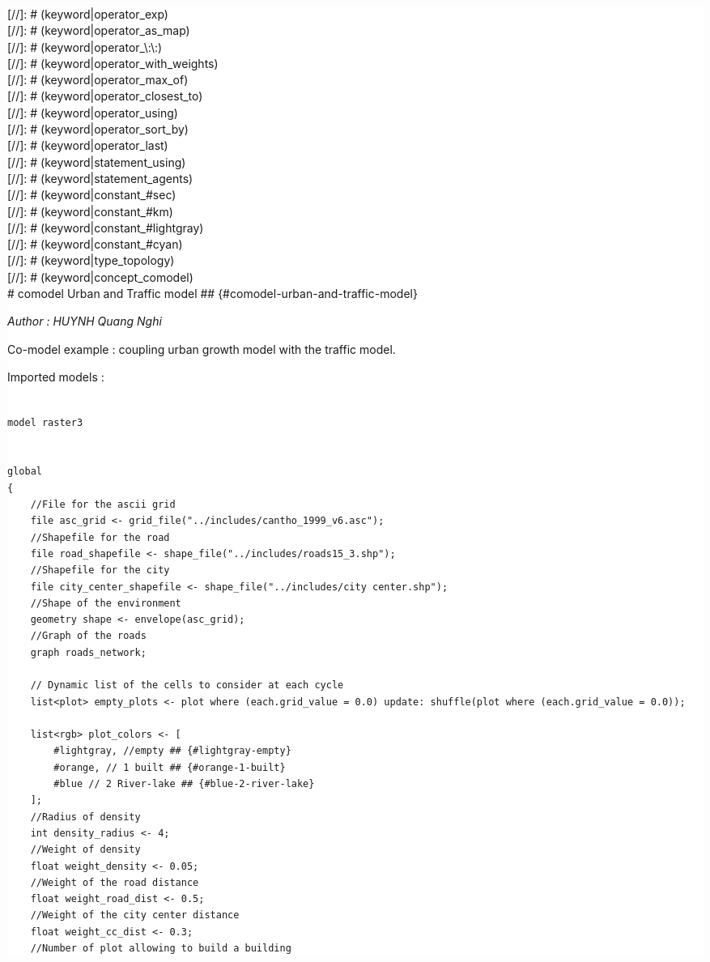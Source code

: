 [//]: # (keyword|operator_rnd_color)
<div class='gama-keyword-style' id ='314_0_459_operator-rnd-color'></div>
[//]: # (keyword|operator_exp)
<div class='gama-keyword-style' id ='314_1_284_operator-exp'></div>
[//]: # (keyword|operator_as_map)
<div class='gama-keyword-style' id ='314_2_192_operator-as-map'></div>
[//]: # (keyword|operator_\:\:)
<div class='gama-keyword-style' id ='314_3_133_operator-----'></div>
[//]: # (keyword|operator_with_weights)
<div class='gama-keyword-style' id ='314_4_559_operator-with-weights'></div>
[//]: # (keyword|operator_max_of)
<div class='gama-keyword-style' id ='314_5_386_operator-max-of'></div>
[//]: # (keyword|operator_closest_to)
<div class='gama-keyword-style' id ='314_6_222_operator-closest-to'></div>
[//]: # (keyword|operator_using)
<div class='gama-keyword-style' id ='314_7_546_operator-using'></div>
[//]: # (keyword|operator_sort_by)
<div class='gama-keyword-style' id ='314_8_489_operator-sort-by'></div>
[//]: # (keyword|operator_last)
<div class='gama-keyword-style' id ='314_9_368_operator-last'></div>
[//]: # (keyword|statement_using)
<div class='gama-keyword-style' id ='314_10_642_statement-using'></div>
[//]: # (keyword|statement_agents)
<div class='gama-keyword-style' id ='314_11_566_statement-agents'></div>
[//]: # (keyword|constant_#sec)
<div class='gama-keyword-style' id ='314_12_1331_constant--sec'></div>
[//]: # (keyword|constant_#km)
<div class='gama-keyword-style' id ='314_13_1246_constant--km'></div>
[//]: # (keyword|constant_#lightgray)
<div class='gama-keyword-style' id ='314_14_1256_constant--lightgray'></div>
[//]: # (keyword|constant_#cyan)
<div class='gama-keyword-style' id ='314_15_1189_constant--cyan'></div>
[//]: # (keyword|type_topology)
<div class='gama-keyword-style' id ='314_16_1567_type-topology'></div>
[//]: # (keyword|concept_comodel)
<div class='gama-keyword-style' id ='314_17_21_concept-comodel'></div>
# comodel Urban and Traffic model ## {#comodel-urban-and-traffic-model}


_Author : HUYNH Quang Nghi_

Co-model example : coupling urban growth model with the traffic model.


Imported models : 

```

model raster3


global
{ 
	//File for the ascii grid
	file asc_grid <- grid_file("../includes/cantho_1999_v6.asc");
	//Shapefile for the road
	file road_shapefile <- shape_file("../includes/roads15_3.shp");
	//Shapefile for the city
	file city_center_shapefile <- shape_file("../includes/city center.shp");
	//Shape of the environment
	geometry shape <- envelope(asc_grid);
	//Graph of the roads
	graph roads_network;
	
	// Dynamic list of the cells to consider at each cycle
	list<plot> empty_plots <- plot where (each.grid_value = 0.0) update: shuffle(plot where (each.grid_value = 0.0));
	
	list<rgb> plot_colors <- [ 
		#lightgray, //empty ## {#lightgray-empty}
		#orange, // 1 built ## {#orange-1-built}
		#blue // 2 River-lake ## {#blue-2-river-lake}
	];
	//Radius of density
	int density_radius <- 4;
	//Weight of density
	float weight_density <- 0.05;
	//Weight of the road distance
	float weight_road_dist <- 0.5;
	//Weight of the city center distance
	float weight_cc_dist <- 0.3;
	//Number of plot allowing to build a building
```